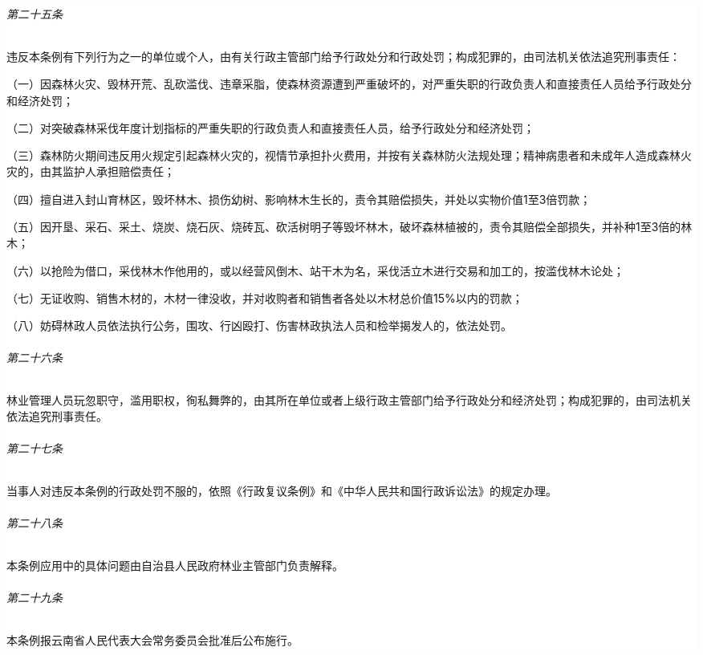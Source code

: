 ###### 第二十五条

违反本条例有下列行为之一的单位或个人，由有关行政主管部门给予行政处分和行政处罚；构成犯罪的，由司法机关依法追究刑事责任：

（一）因森林火灾、毁林开荒、乱砍滥伐、违章采脂，使森林资源遭到严重破坏的，对严重失职的行政负责人和直接责任人员给予行政处分和经济处罚；

（二）对突破森林采伐年度计划指标的严重失职的行政负责人和直接责任人员，给予行政处分和经济处罚；

（三）森林防火期间违反用火规定引起森林火灾的，视情节承担扑火费用，并按有关森林防火法规处理；精神病患者和未成年人造成森林火灾的，由其监护人承担赔偿责任；

（四）擅自进入封山育林区，毁坏林木、损伤幼树、影响林木生长的，责令其赔偿损失，并处以实物价值1至3倍罚款；

（五）因开垦、采石、采土、烧炭、烧石灰、烧砖瓦、砍活树明子等毁坏林木，破坏森林植被的，责令其赔偿全部损失，并补种1至3倍的林木；

（六）以抢险为借口，采伐林木作他用的，或以经营风倒木、站干木为名，采伐活立木进行交易和加工的，按滥伐林木论处；

（七）无证收购、销售木材的，木材一律没收，并对收购者和销售者各处以木材总价值15%以内的罚款；

（八）妨碍林政人员依法执行公务，围攻、行凶殴打、伤害林政执法人员和检举揭发人的，依法处罚。

###### 第二十六条

林业管理人员玩忽职守，滥用职权，徇私舞弊的，由其所在单位或者上级行政主管部门给予行政处分和经济处罚；构成犯罪的，由司法机关依法追究刑事责任。

###### 第二十七条

当事人对违反本条例的行政处罚不服的，依照《行政复议条例》和《中华人民共和国行政诉讼法》的规定办理。

###### 第二十八条

本条例应用中的具体问题由自治县人民政府林业主管部门负责解释。

###### 第二十九条

本条例报云南省人民代表大会常务委员会批准后公布施行。
